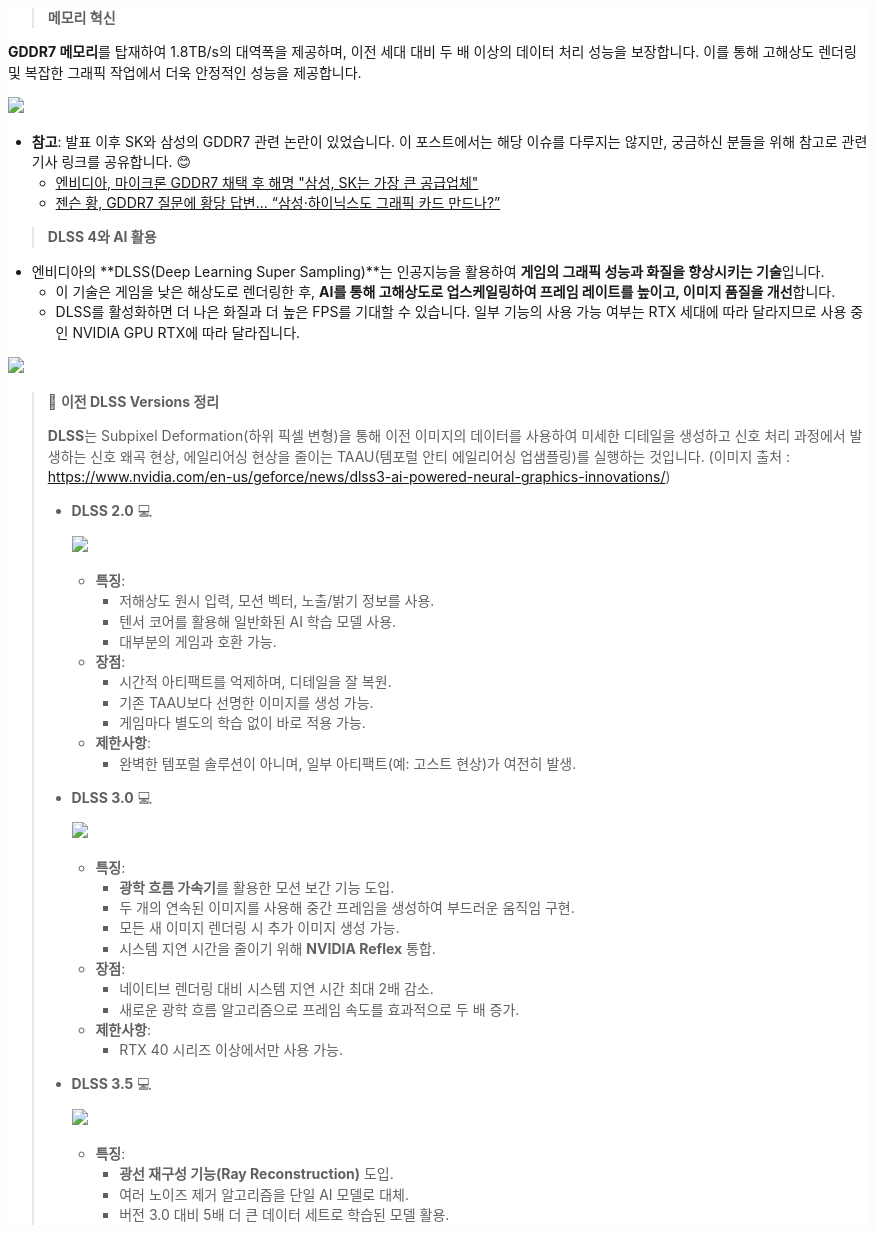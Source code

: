 > **메모리 혁신**

**GDDR7 메모리**를 탑재하여 1.8TB/s의 대역폭을 제공하며, 이전 세대 대비 두 배 이상의 데이터 처리 성능을 보장합니다. 이를 통해 고해상도 렌더링 및 복잡한 그래픽 작업에서 더욱 안정적인 성능을 제공합니다.

![](https://velog.velcdn.com/images/euisuk-chung/post/59c727a7-7179-4f59-9d66-86ec5854d828/image.png)

* **참고**: 발표 이후 SK와 삼성의 GDDR7 관련 논란이 있었습니다. 이 포스트에서는 해당 이슈를 다루지는 않지만, 궁금하신 분들을 위해 참고로 관련 기사 링크를 공유합니다. 😊
  + [엔비디아, 마이크론 GDDR7 채택 후 해명 "삼성, SK는 가장 큰 공급업체"](https://www.mhnse.com/news/articleView.html?idxno=361559)
  + [젠슨 황, GDDR7 질문에 황당 답변... “삼성·하이닉스도 그래픽 카드 만드나?”](https://greened.kr/news/articleView.html?idxno=321942)

> **DLSS 4와 AI 활용**

* 엔비디아의 **DLSS(Deep Learning Super Sampling)**는 인공지능을 활용하여 **게임의 그래픽 성능과 화질을 향상시키는 기술**입니다.
  + 이 기술은 게임을 낮은 해상도로 렌더링한 후, **AI를 통해 고해상도로 업스케일링하여 프레임 레이트를 높이고, 이미지 품질을 개선**합니다.
  + DLSS를 활성화하면 더 나은 화질과 더 높은 FPS를 기대할 수 있습니다. 일부 기능의 사용 가능 여부는 RTX 세대에 따라 달라지므로 사용 중인 NVIDIA GPU RTX에 따라 달라집니다.

![](https://velog.velcdn.com/images/euisuk-chung/post/29dd6f59-ca54-41e1-ac6f-e3991cb7418c/image.png)

> 💌 **이전 DLSS Versions 정리**  
> 
> **DLSS**는 Subpixel Deformation(하위 픽셀 변형)을 통해 이전 이미지의 데이터를 사용하여 미세한 디테일을 생성하고 신호 처리 과정에서 발생하는 신호 왜곡 현상, 에일리어싱 현상을 줄이는 TAAU(템포럴 안티 에일리어싱 업샘플링)를 실행하는 것입니다. (이미지 출처 : <https://www.nvidia.com/en-us/geforce/news/dlss3-ai-powered-neural-graphics-innovations/>)
> 
> * **DLSS 2.0** 💻  
>   
>   ![](https://velog.velcdn.com/images/euisuk-chung/post/4945bd96-33df-4ce2-88fb-b0088d028147/image.png)
>   + **특징**:
>     - 저해상도 원시 입력, 모션 벡터, 노출/밝기 정보를 사용.
>     - 텐서 코어를 활용해 일반화된 AI 학습 모델 사용.
>     - 대부분의 게임과 호환 가능.
>   + **장점**:
>     - 시간적 아티팩트를 억제하며, 디테일을 잘 복원.
>     - 기존 TAAU보다 선명한 이미지를 생성 가능.
>     - 게임마다 별도의 학습 없이 바로 적용 가능.
>   + **제한사항**:
>     - 완벽한 템포럴 솔루션이 아니며, 일부 아티팩트(예: 고스트 현상)가 여전히 발생.
> * **DLSS 3.0** 💻  
>   
>   ![](https://velog.velcdn.com/images/euisuk-chung/post/39d7d984-1d7f-4bd2-b357-a67c9eadd9a5/image.png)
>   + **특징**:
>     - **광학 흐름 가속기**를 활용한 모션 보간 기능 도입.
>     - 두 개의 연속된 이미지를 사용해 중간 프레임을 생성하여 부드러운 움직임 구현.
>     - 모든 새 이미지 렌더링 시 추가 이미지 생성 가능.
>     - 시스템 지연 시간을 줄이기 위해 **NVIDIA Reflex** 통합.
>   + **장점**:
>     - 네이티브 렌더링 대비 시스템 지연 시간 최대 2배 감소.
>     - 새로운 광학 흐름 알고리즘으로 프레임 속도를 효과적으로 두 배 증가.
>   + **제한사항**:
>     - RTX 40 시리즈 이상에서만 사용 가능.
> * **DLSS 3.5** 💻  
>   
>   ![](https://velog.velcdn.com/images/euisuk-chung/post/5b8725d6-1f3b-4e66-811f-12f98544a5c2/image.png)
>   + **특징**:
>     - **광선 재구성 기능(Ray Reconstruction)** 도입.
>     - 여러 노이즈 제거 알고리즘을 단일 AI 모델로 대체.
>     - 버전 3.0 대비 5배 더 큰 데이터 세트로 학습된 모델 활용.